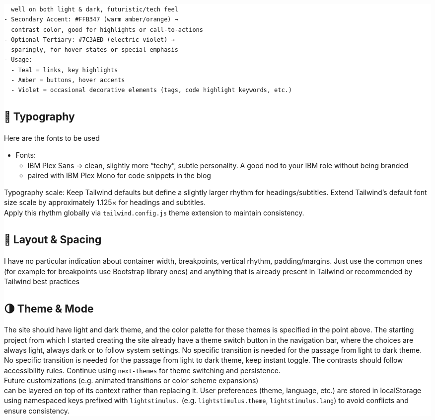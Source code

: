       well on both light & dark, futuristic/tech feel
    - Secondary Accent: #FFB347 (warm amber/orange) →
      contrast color, good for highlights or call-to-actions
    - Optional Tertiary: #7C3AED (electric violet) →
      sparingly, for hover states or special emphasis
    - Usage:
      - Teal = links, key highlights
      - Amber = buttons, hover accents
      - Violet = occasional decorative elements (tags, code highlight keywords, etc.)

## 🔡 Typography

Here are the fonts to be used

- Fonts:
  - IBM Plex Sans → clean, slightly more “techy”,
    subtle personality. A good nod to your IBM role
    without being branded
  - paired with IBM Plex Mono for code snippets in
    the blog

Typography scale: Keep Tailwind defaults but define
a slightly larger rhythm for headings/subtitles.
Extend Tailwind’s default font size scale by approximately 1.125× for headings and subtitles.  
Apply this rhythm globally via `tailwind.config.js` theme extension to maintain consistency.

## 📏 Layout & Spacing

I have no particular indication about container width,
breakpoints, vertical rhythm, padding/margins. Just use the
common ones (for example for breakpoints use Bootstrap library
ones) and anything that is already present in Tailwind or
recommended by Tailwind best practices

## 🌗 Theme & Mode

The site should have light and dark theme, and the color palette
for these themes is specified in the point above.
The starting project from which I started creating the site already
have a theme switch button in the navigation bar, where the
choices are always light, always dark or to follow system settings.
No specific transition is needed for the passage from light to
dark theme.
No specific transition is needed for the passage from light to
dark theme, keep instant toggle.
The contrasts should follow accessibility rules.
Continue using `next-themes` for theme switching and persistence.  
Future customizations (e.g. animated transitions or color scheme expansions)  
can be layered on top of its context rather than replacing it.
User preferences (theme, language, etc.) are stored in localStorage using namespaced keys prefixed with `lightstimulus.`
(e.g. `lightstimulus.theme`, `lightstimulus.lang`) to avoid conflicts and ensure consistency.
